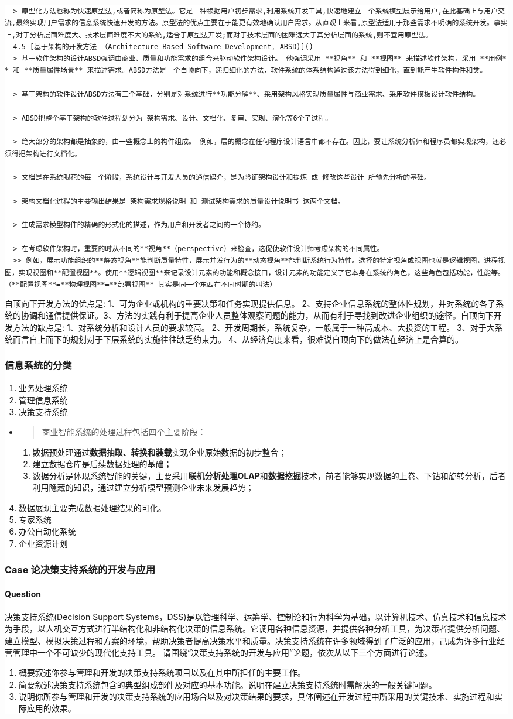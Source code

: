       > 原型化方法也称为快速原型法,或者简称为原型法。它是一种根据用户初步需求,利用系统开发工具,快速地建立一个系统模型展示给用户,在此基础上与用户交流,最终实现用户需求的信息系统快速开发的方法。原型法的优点主要在于能更有效地确认用户需求。从直观上来看,原型法适用于那些需求不明确的系统开发。事实上,对于分析层面难度大、技术层面难度不大的系统,适合于原型法开发;而对于技术层面的困难远大于其分析层面的系统,则不宜用原型法。
    - 4.5 [基于架构的开发方法 （Architecture Based Software Development, ABSD)]()
      > 基于软件架构的设计ABSD强调由商业、质量和功能需求的组合来驱动软件架构设计。 他强调采用 **视角** 和 **视图** 来描述软件架构，采用 **用例** 和 **质量属性场景** 来描述需求。ABSD方法是一个自顶向下，递归细化的方法，软件系统的体系结构通过该方法得到细化，直到能产生软件构件和类。

      > 基于架构的软件设计ABSD方法有三个基础，分别是对系统进行**功能分解**、采用架构风格实现质量属性与商业需求、采用软件模板设计软件结构。

      > ABSD把整个基于架构的软件过程划分为 架构需求、设计、文档化、复审、实现、演化等6个子过程。

      > 绝大部分的架构都是抽象的，由一些概念上的构件组成。 例如，层的概念在任何程序设计语言中都不存在。因此，要让系统分析师和程序员都实现架构，还必须得把架构进行文档化。

      > 文档是在系统眼花的每一个阶段，系统设计与开发人员的通信媒介，是为验证架构设计和提炼 或 修改这些设计 所预先分析的基础。

      > 架构文档化过程的主要输出结果是 架构需求规格说明 和 测试架构需求的质量设计说明书 这两个文档。

      > 生成需求模型构件的精确的形式化的描述，作为用户和开发者之间的一个协约。

      > 在考虑软件架构时，重要的时从不同的**视角**（perspective）来检查，这促使软件设计师考虑架构的不同属性。
      >> 例如，展示功能组织的**静态视角**能判断质量特性，展示并发行为的**动态视角**能判断系统行为特性。选择的特定视角或视图也就是逻辑视图，进程视图，实现视图和**配置视图**。使用**逻辑视图**来记录设计元素的功能和概念接口，设计元素的功能定义了它本身在系统的角色，这些角色包括功能，性能等。（**配置视图**=**物理视图**=**部署视图** 其实是同一个东西在不同时期的叫法）

自顶向下开发方法的优点是:
1、可为企业或机构的重要决策和任务实现提供信息。
2、支持企业信息系统的整体性规划，并对系统的各子系统的协调和通信提供保证。3、方法的实践有利于提高企业人员整体观察问题的能力，从而有利于寻找到改进企业组织的途径。自顶向下开发方法的缺点是:
1、对系统分析和设计人员的要求较高。
2、开发周期长，系统复杂，一般属于一种高成本、大投资的工程。
3、对于大系统而言自上而下的规划对于下层系统的实施往往缺乏约束力。
4、从经济角度来看，很难说自顶向下的做法在经济上是合算的。

### 信息系统的分类
1. 业务处理系统
2. 管理信息系统
3. 决策支持系统
  - > 商业智能系统的处理过程包括四个主要阶段：
    1. 数据预处理通过**数据抽取、转换和装载**实现企业原始数据的初步整合；
    2. 建立数据仓库是后续数据处理的基础；
    3. 数据分析是体现系统智能的关键，主要采用**联机分析处理OLAP**和**数据挖掘**技术，前者能够实现数据的上卷、下钻和旋转分析，后者利用隐藏的知识，通过建立分析模型预测企业未来发展趋势；
4. 数据展现主要完成数据处理结果的可化。
4. 专家系统
5. 办公自动化系统
6. 企业资源计划


### Case 论决策支持系统的开发与应用

#### Question
决策支持系统(Decision Support Systems，DSS)是以管理科学、运筹学、控制论和行为科学为基础，以计算机技术、仿真技术和信息技术为手段，以人机交互方式进行半结构化和非结构化决策的信息系统。它调用各种信息资源，并提供各种分析工具，为决策者提供分析问题、建立模型、模拟决策过程和方案的环境，帮助决策者提高决策水平和质量。决策支持系统在许多领域得到了广泛的应用，己成为许多行业经营管理中一个不可缺少的现代化支持工具。
请围绕“决策支持系统的开发与应用”论题，依次从以下三个方面进行论述。
1. 概要叙述你参与管理和开发的决策支持系统项目以及在其中所担任的主要工作。
2. 简要叙述决策支持系统包含的典型组成部件及对应的基本功能。说明在建立决策支持系统时需解决的一般关键问题。
3. 说明你所参与管理和开发的决策支持系统的应用场合以及对决策结果的要求，具体阐述在开发过程中所采用的关键技术、实施过程和实际应用的效果。
